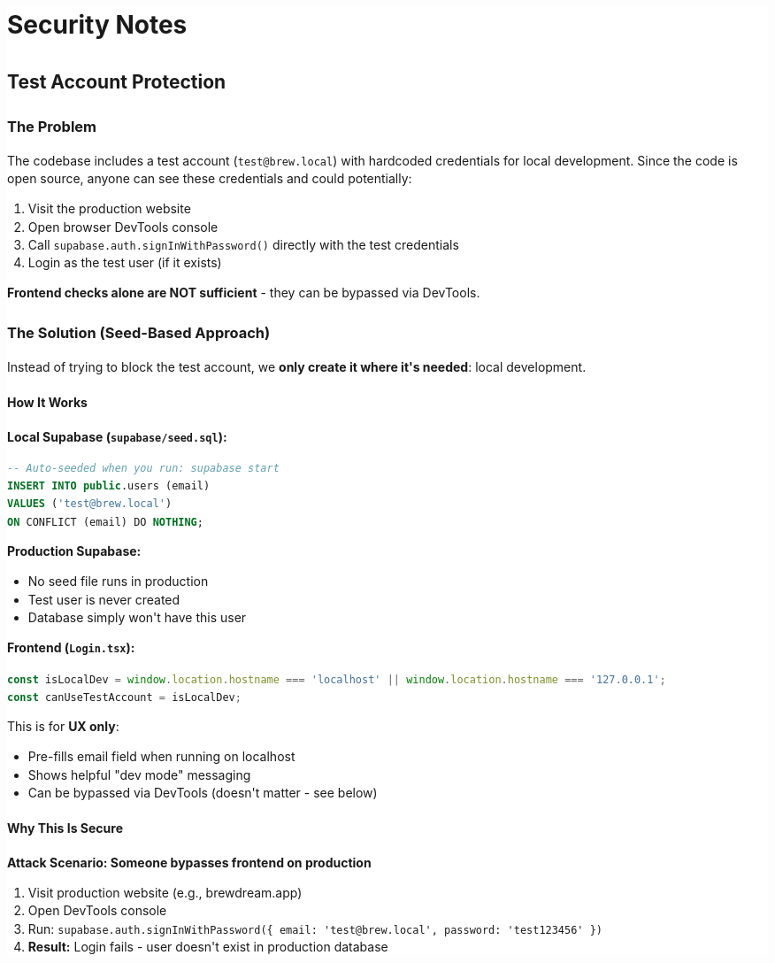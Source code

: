 # Security Notes

## Test Account Protection

### The Problem
The codebase includes a test account (`test@brew.local`) with hardcoded credentials for local development. Since the code is open source, anyone can see these credentials and could potentially:
1. Visit the production website
2. Open browser DevTools console
3. Call `supabase.auth.signInWithPassword()` directly with the test credentials
4. Login as the test user (if it exists)

**Frontend checks alone are NOT sufficient** - they can be bypassed via DevTools.

### The Solution (Seed-Based Approach)

Instead of trying to block the test account, we **only create it where it's needed**: local development.

#### How It Works

**Local Supabase (`supabase/seed.sql`):**
```sql
-- Auto-seeded when you run: supabase start
INSERT INTO public.users (email)
VALUES ('test@brew.local')
ON CONFLICT (email) DO NOTHING;
```

**Production Supabase:**
- No seed file runs in production
- Test user is never created
- Database simply won't have this user

**Frontend (`Login.tsx`):**
```typescript
const isLocalDev = window.location.hostname === 'localhost' || window.location.hostname === '127.0.0.1';
const canUseTestAccount = isLocalDev;
```

This is for **UX only**:
- Pre-fills email field when running on localhost
- Shows helpful "dev mode" messaging
- Can be bypassed via DevTools (doesn't matter - see below)

#### Why This Is Secure

**Attack Scenario: Someone bypasses frontend on production**
1. Visit production website (e.g., brewdream.app)
2. Open DevTools console
3. Run: `supabase.auth.signInWithPassword({ email: 'test@brew.local', password: 'test123456' })`
4. **Result:** Login fails - user doesn't exist in production database
